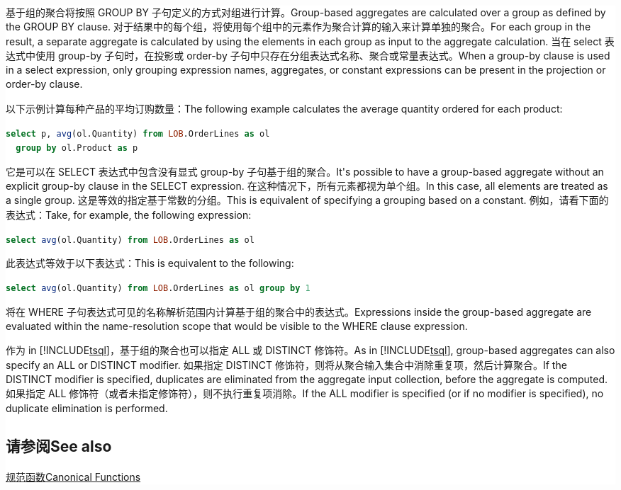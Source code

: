 <span data-ttu-id="70f12-183">基于组的聚合将按照 GROUP BY 子句定义的方式对组进行计算。</span><span class="sxs-lookup"><span data-stu-id="70f12-183">Group-based aggregates are calculated over a group as defined by the GROUP BY clause.</span></span> <span data-ttu-id="70f12-184">对于结果中的每个组，将使用每个组中的元素作为聚合计算的输入来计算单独的聚合。</span><span class="sxs-lookup"><span data-stu-id="70f12-184">For each group in the result, a separate aggregate is calculated by using the elements in each group as input to the aggregate calculation.</span></span> <span data-ttu-id="70f12-185">当在 select 表达式中使用 group-by 子句时，在投影或 order-by 子句中只存在分组表达式名称、聚合或常量表达式。</span><span class="sxs-lookup"><span data-stu-id="70f12-185">When a group-by clause is used in a select expression, only grouping expression names, aggregates, or constant expressions can be present in the projection or order-by clause.</span></span>

<span data-ttu-id="70f12-186">以下示例计算每种产品的平均订购数量：</span><span class="sxs-lookup"><span data-stu-id="70f12-186">The following example calculates the average quantity ordered for each product:</span></span>

```sql
select p, avg(ol.Quantity) from LOB.OrderLines as ol 
  group by ol.Product as p
```

<span data-ttu-id="70f12-187">它是可以在 SELECT 表达式中包含没有显式 group-by 子句基于组的聚合。</span><span class="sxs-lookup"><span data-stu-id="70f12-187">It's possible to have a group-based aggregate without an explicit group-by clause in the SELECT expression.</span></span> <span data-ttu-id="70f12-188">在这种情况下，所有元素都视为单个组。</span><span class="sxs-lookup"><span data-stu-id="70f12-188">In this case, all elements are treated as a single group.</span></span> <span data-ttu-id="70f12-189">这是等效的指定基于常数的分组。</span><span class="sxs-lookup"><span data-stu-id="70f12-189">This is equivalent of specifying a grouping based on a constant.</span></span> <span data-ttu-id="70f12-190">例如，请看下面的表达式：</span><span class="sxs-lookup"><span data-stu-id="70f12-190">Take, for example, the following expression:</span></span>

```sql
select avg(ol.Quantity) from LOB.OrderLines as ol
```

<span data-ttu-id="70f12-191">此表达式等效于以下表达式：</span><span class="sxs-lookup"><span data-stu-id="70f12-191">This is equivalent to the following:</span></span>

```sql
select avg(ol.Quantity) from LOB.OrderLines as ol group by 1
```

<span data-ttu-id="70f12-192">将在 WHERE 子句表达式可见的名称解析范围内计算基于组的聚合中的表达式。</span><span class="sxs-lookup"><span data-stu-id="70f12-192">Expressions inside the group-based aggregate are evaluated within the name-resolution scope that would be visible to the WHERE clause expression.</span></span>

<span data-ttu-id="70f12-193">作为 in [!INCLUDE[tsql](../../../../../../includes/tsql-md.md)]，基于组的聚合也可以指定 ALL 或 DISTINCT 修饰符。</span><span class="sxs-lookup"><span data-stu-id="70f12-193">As in [!INCLUDE[tsql](../../../../../../includes/tsql-md.md)], group-based aggregates can also specify an ALL or DISTINCT modifier.</span></span> <span data-ttu-id="70f12-194">如果指定 DISTINCT 修饰符，则将从聚合输入集合中消除重复项，然后计算聚合。</span><span class="sxs-lookup"><span data-stu-id="70f12-194">If the DISTINCT modifier is specified, duplicates are eliminated from the aggregate input collection, before the aggregate is computed.</span></span> <span data-ttu-id="70f12-195">如果指定 ALL 修饰符（或者未指定修饰符），则不执行重复项消除。</span><span class="sxs-lookup"><span data-stu-id="70f12-195">If the ALL modifier is specified (or if no modifier is specified), no duplicate elimination is performed.</span></span>  

## <a name="see-also"></a><span data-ttu-id="70f12-196">请参阅</span><span class="sxs-lookup"><span data-stu-id="70f12-196">See also</span></span>

[<span data-ttu-id="70f12-197">规范函数</span><span class="sxs-lookup"><span data-stu-id="70f12-197">Canonical Functions</span></span>](../../../../../../docs/framework/data/adonet/ef/language-reference/canonical-functions.md)
